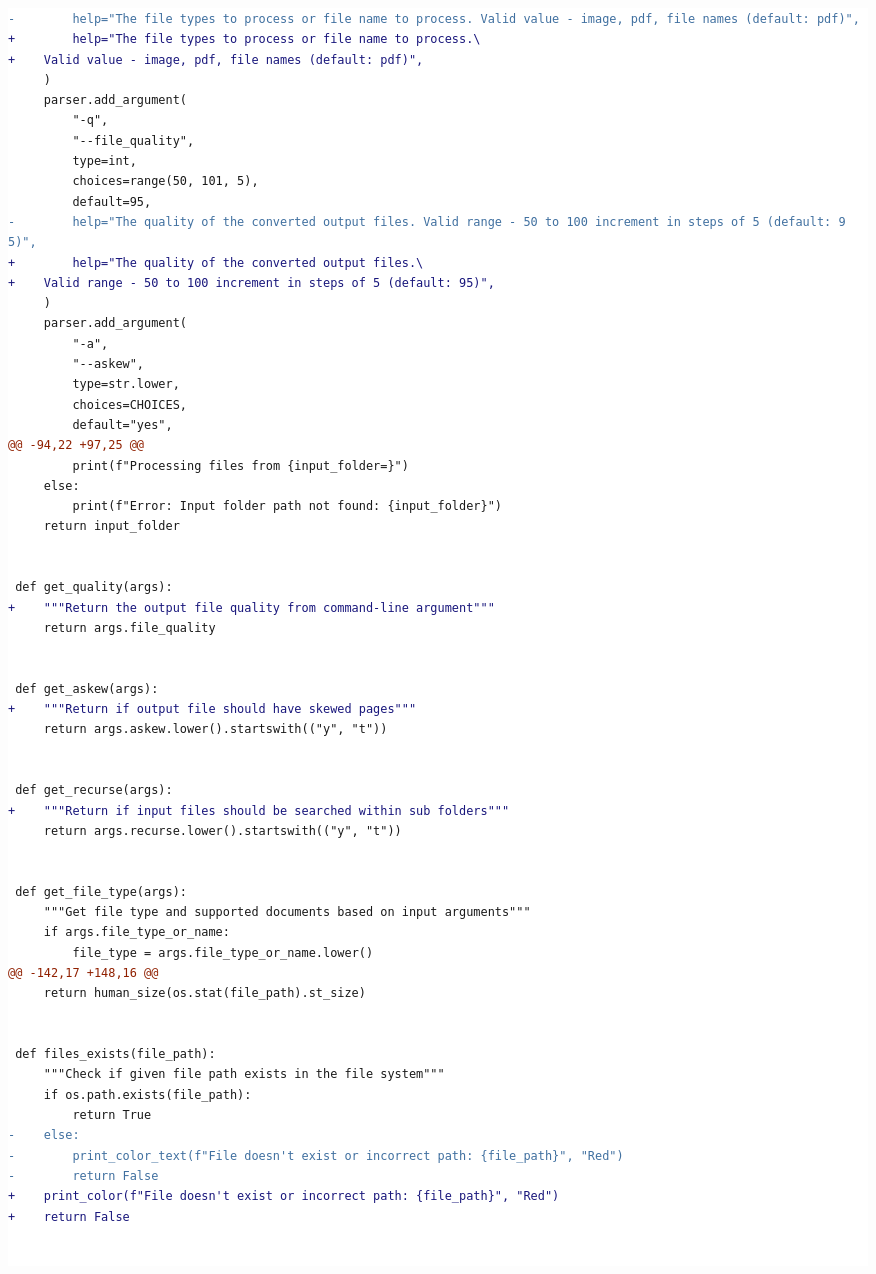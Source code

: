 ```diff
-        help="The file types to process or file name to process. Valid value - image, pdf, file names (default: pdf)",
+        help="The file types to process or file name to process.\
+    Valid value - image, pdf, file names (default: pdf)",
     )
     parser.add_argument(
         "-q",
         "--file_quality",
         type=int,
         choices=range(50, 101, 5),
         default=95,
-        help="The quality of the converted output files. Valid range - 50 to 100 increment in steps of 5 (default: 95)",
+        help="The quality of the converted output files.\
+    Valid range - 50 to 100 increment in steps of 5 (default: 95)",
     )
     parser.add_argument(
         "-a",
         "--askew",
         type=str.lower,
         choices=CHOICES,
         default="yes",
@@ -94,22 +97,25 @@
         print(f"Processing files from {input_folder=}")
     else:
         print(f"Error: Input folder path not found: {input_folder}")
     return input_folder
 
 
 def get_quality(args):
+    """Return the output file quality from command-line argument"""
     return args.file_quality
 
 
 def get_askew(args):
+    """Return if output file should have skewed pages"""
     return args.askew.lower().startswith(("y", "t"))
 
 
 def get_recurse(args):
+    """Return if input files should be searched within sub folders"""
     return args.recurse.lower().startswith(("y", "t"))
 
 
 def get_file_type(args):
     """Get file type and supported documents based on input arguments"""
     if args.file_type_or_name:
         file_type = args.file_type_or_name.lower()
@@ -142,17 +148,16 @@
     return human_size(os.stat(file_path).st_size)
 
 
 def files_exists(file_path):
     """Check if given file path exists in the file system"""
     if os.path.exists(file_path):
         return True
-    else:
-        print_color_text(f"File doesn't exist or incorrect path: {file_path}", "Red")
-        return False
+    print_color(f"File doesn't exist or incorrect path: {file_path}", "Red")
+    return False
 
 
```